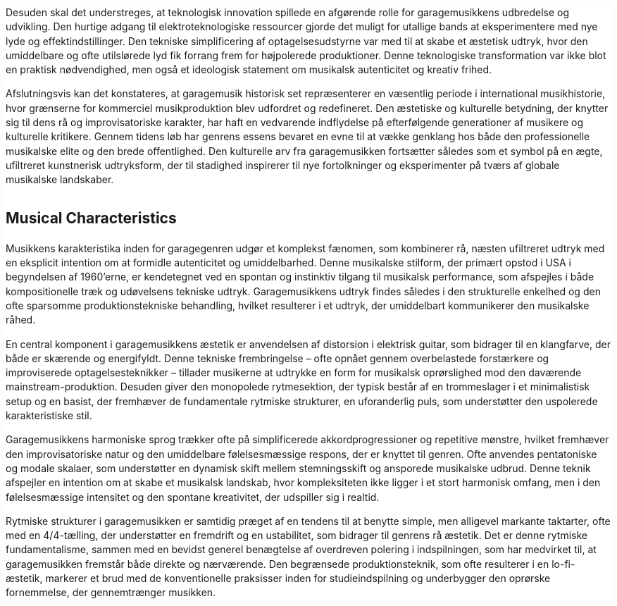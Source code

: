 Desuden skal det understreges, at teknologisk innovation spillede en afgørende rolle for
garagemusikkens udbredelse og udvikling. Den hurtige adgang til elektroteknologiske ressourcer
gjorde det muligt for utallige bands at eksperimentere med nye lyde og effektindstillinger. Den
tekniske simplificering af optagelsesudstyrne var med til at skabe et æstetisk udtryk, hvor den
umiddelbare og ofte utilslørede lyd fik forrang frem for højpolerede produktioner. Denne
teknologiske transformation var ikke blot en praktisk nødvendighed, men også et ideologisk statement
om musikalsk autenticitet og kreativ frihed.

Afslutningsvis kan det konstateres, at garagemusik historisk set repræsenterer en væsentlig periode
i international musikhistorie, hvor grænserne for kommerciel musikproduktion blev udfordret og
redefineret. Den æstetiske og kulturelle betydning, der knytter sig til dens rå og improvisatoriske
karakter, har haft en vedvarende indflydelse på efterfølgende generationer af musikere og kulturelle
kritikere. Gennem tidens løb har genrens essens bevaret en evne til at vække genklang hos både den
professionelle musikalske elite og den brede offentlighed. Den kulturelle arv fra garagemusikken
fortsætter således som et symbol på en ægte, ufiltreret kunstnerisk udtryksform, der til stadighed
inspirerer til nye fortolkninger og eksperimenter på tværs af globale musikalske landskaber.

## Musical Characteristics

Musikkens karakteristika inden for garagegenren udgør et komplekst fænomen, som kombinerer rå,
næsten ufiltreret udtryk med en eksplicit intention om at formidle autenticitet og umiddelbarhed.
Denne musikalske stilform, der primært opstod i USA i begyndelsen af 1960’erne, er kendetegnet ved
en spontan og instinktiv tilgang til musikalsk performance, som afspejles i både kompositionelle
træk og udøvelsens tekniske udtryk. Garagemusikkens udtryk findes således i den strukturelle
enkelhed og den ofte sparsomme produktionstekniske behandling, hvilket resulterer i et udtryk, der
umiddelbart kommunikerer den musikalske råhed.

En central komponent i garagemusikkens æstetik er anvendelsen af distorsion i elektrisk guitar, som
bidrager til en klangfarve, der både er skærende og energifyldt. Denne tekniske frembringelse – ofte
opnået gennem overbelastede forstærkere og improviserede optagelsesteknikker – tillader musikerne at
udtrykke en form for musikalsk oprørslighed mod den daværende mainstream-produktion. Desuden giver
den monopolede rytmesektion, der typisk består af en trommeslager i et minimalistisk setup og en
basist, der fremhæver de fundamentale rytmiske strukturer, en uforanderlig puls, som understøtter
den uspolerede karakteristiske stil.

Garagemusikkens harmoniske sprog trækker ofte på simplificerede akkordprogressioner og repetitive
mønstre, hvilket fremhæver den improvisatoriske natur og den umiddelbare følelsesmæssige respons,
der er knyttet til genren. Ofte anvendes pentatoniske og modale skalaer, som understøtter en
dynamisk skift mellem stemningsskift og ansporede musikalske udbrud. Denne teknik afspejler en
intention om at skabe et musikalsk landskab, hvor kompleksiteten ikke ligger i et stort harmonisk
omfang, men i den følelsesmæssige intensitet og den spontane kreativitet, der udspiller sig i
realtid.

Rytmiske strukturer i garagemusikken er samtidig præget af en tendens til at benytte simple, men
alligevel markante taktarter, ofte med en 4/4-tælling, der understøtter en fremdrift og en
ustabilitet, som bidrager til genrens rå æstetik. Det er denne rytmiske fundamentalisme, sammen med
en bevidst generel benægtelse af overdreven polering i indspilningen, som har medvirket til, at
garagemusikken fremstår både direkte og nærværende. Den begrænsede produktionsteknik, som ofte
resulterer i en lo-fi-æstetik, markerer et brud med de konventionelle praksisser inden for
studieindspilning og underbygger den oprørske fornemmelse, der gennemtrænger musikken.
